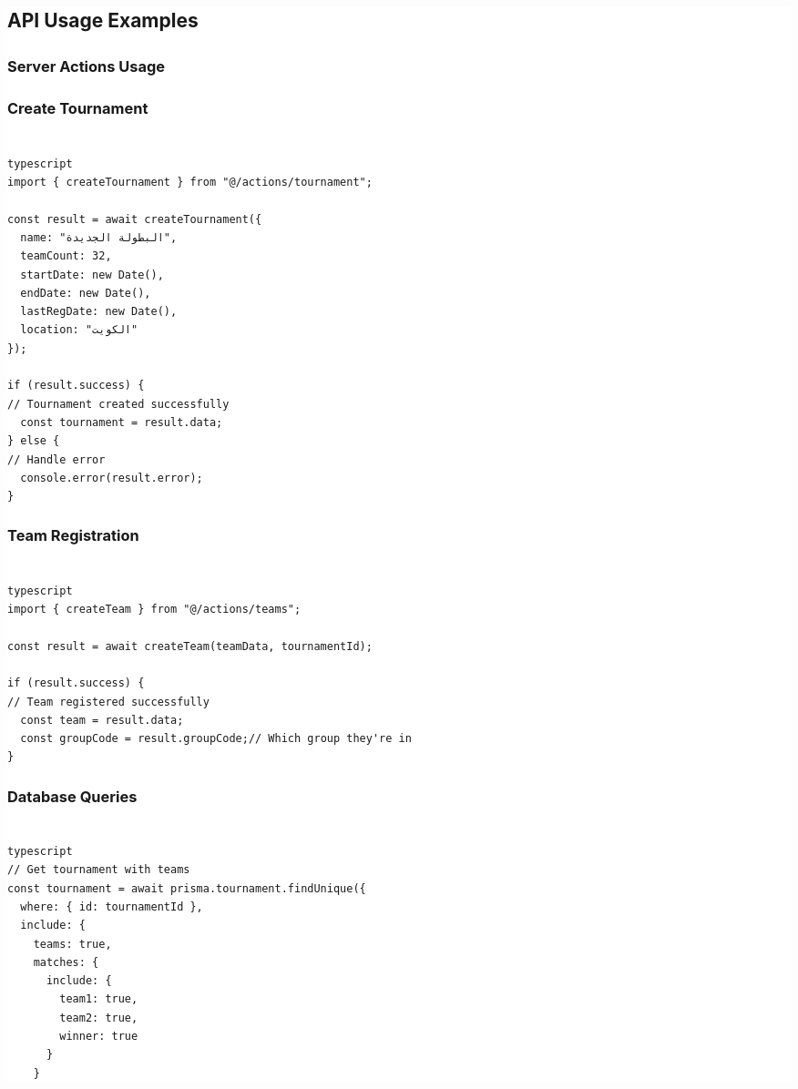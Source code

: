 ## **API Usage Examples**

### **Server Actions Usage**

### **Create Tournament**

```tsx

typescript
import { createTournament } from "@/actions/tournament";

const result = await createTournament({
  name: "البطولة الجديدة",
  teamCount: 32,
  startDate: new Date(),
  endDate: new Date(),
  lastRegDate: new Date(),
  location: "الكويت"
});

if (result.success) {
// Tournament created successfully
  const tournament = result.data;
} else {
// Handle error
  console.error(result.error);
}

```

### **Team Registration**

```tsx

typescript
import { createTeam } from "@/actions/teams";

const result = await createTeam(teamData, tournamentId);

if (result.success) {
// Team registered successfully
  const team = result.data;
  const groupCode = result.groupCode;// Which group they're in
}

```

### **Database Queries**

```tsx

typescript
// Get tournament with teams
const tournament = await prisma.tournament.findUnique({
  where: { id: tournamentId },
  include: {
    teams: true,
    matches: {
      include: {
        team1: true,
        team2: true,
        winner: true
      }
    }
```